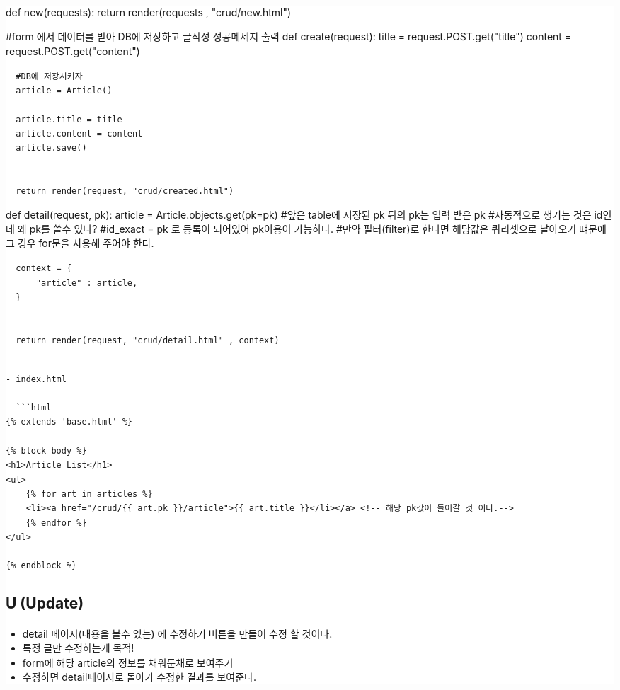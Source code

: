   def new(requests):
      return render(requests , "crud/new.html")
  
  #form 에서 데이터를 받아 DB에 저장하고 글작성 성공메세지 출력
  def create(request):
      title = request.POST.get("title")
      content = request.POST.get("content")
  
      #DB에 저장시키자
      article = Article()
      
      article.title = title
      article.content = content
      article.save()
      
  
      return render(request, "crud/created.html")
  
  def detail(request, pk):
      article = Article.objects.get(pk=pk) #앞은 table에 저장된 pk 뒤의 pk는 입력 받은 pk
      #자동적으로 생기는 것은 id인데 왜 pk를 쓸수 있나?
      #id_exact = pk 로 등록이 되어있어 pk이용이 가능하다. 
      #만약 필터(filter)로 한다면 해당값은 쿼리셋으로 날아오기 떄문에 그 경우 for문을 사용해 주어야 한다.
  
      
  
  
      context = {
          "article" : article,
      }
      
  
      return render(request, "crud/detail.html" , context)
  
  ```

- index.html

- ```html
  {% extends 'base.html' %}
  
  {% block body %}
  <h1>Article List</h1>
  <ul>
      {% for art in articles %}
      <li><a href="/crud/{{ art.pk }}/article">{{ art.title }}</li></a> <!-- 해당 pk값이 들어갈 것 이다.-->
      {% endfor %}
  </ul>
  
  {% endblock %}
  
  ```

## U (Update)

- detail 페이지(내용을 볼수 있는) 에 수정하기 버튼을 만들어 수정 할 것이다.
- 특정 글만 수정하는게 목적!
- form에 해당 article의 정보를 채워둔채로 보여주기
- 수정하면 detail페이지로 돌아가 수정한 결과를 보여준다.
